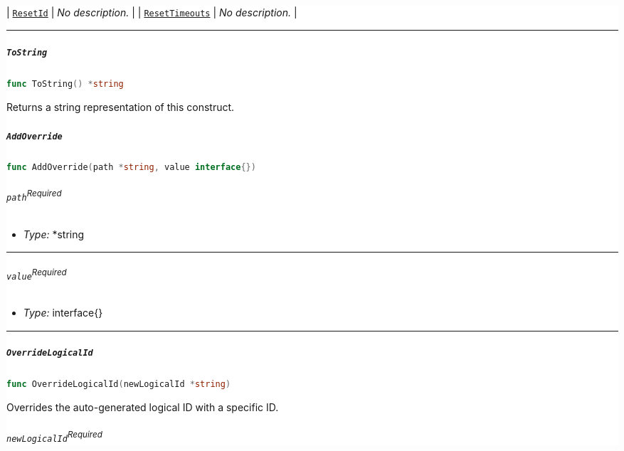| <code><a href="#rhizo-co-terraform-provider-oci.datacatalogCatalogPrivateEndpoint.DatacatalogCatalogPrivateEndpoint.resetId">ResetId</a></code> | *No description.* |
| <code><a href="#rhizo-co-terraform-provider-oci.datacatalogCatalogPrivateEndpoint.DatacatalogCatalogPrivateEndpoint.resetTimeouts">ResetTimeouts</a></code> | *No description.* |

---

##### `ToString` <a name="ToString" id="rhizo-co-terraform-provider-oci.datacatalogCatalogPrivateEndpoint.DatacatalogCatalogPrivateEndpoint.toString"></a>

```go
func ToString() *string
```

Returns a string representation of this construct.

##### `AddOverride` <a name="AddOverride" id="rhizo-co-terraform-provider-oci.datacatalogCatalogPrivateEndpoint.DatacatalogCatalogPrivateEndpoint.addOverride"></a>

```go
func AddOverride(path *string, value interface{})
```

###### `path`<sup>Required</sup> <a name="path" id="rhizo-co-terraform-provider-oci.datacatalogCatalogPrivateEndpoint.DatacatalogCatalogPrivateEndpoint.addOverride.parameter.path"></a>

- *Type:* *string

---

###### `value`<sup>Required</sup> <a name="value" id="rhizo-co-terraform-provider-oci.datacatalogCatalogPrivateEndpoint.DatacatalogCatalogPrivateEndpoint.addOverride.parameter.value"></a>

- *Type:* interface{}

---

##### `OverrideLogicalId` <a name="OverrideLogicalId" id="rhizo-co-terraform-provider-oci.datacatalogCatalogPrivateEndpoint.DatacatalogCatalogPrivateEndpoint.overrideLogicalId"></a>

```go
func OverrideLogicalId(newLogicalId *string)
```

Overrides the auto-generated logical ID with a specific ID.

###### `newLogicalId`<sup>Required</sup> <a name="newLogicalId" id="rhizo-co-terraform-provider-oci.datacatalogCatalogPrivateEndpoint.DatacatalogCatalogPrivateEndpoint.overrideLogicalId.parameter.newLogicalId"></a>
